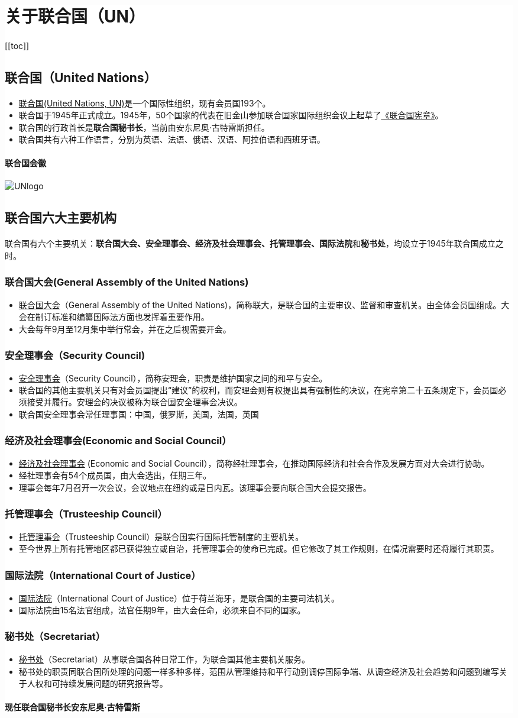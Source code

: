 # 关于联合国（UN）
[[toc]]
## 联合国（United Nations）
- [联合国(United Nations, UN)](http://www.un.org)是一个国际性组织，现有会员国193个。
- 联合国于1945年正式成立。1945年，50个国家的代表在旧金山参加联合国家国际组织会议上起草了[《联合国宪章》](https://www.un.org/zh/charter-united-nations/index.html)。
- 联合国的行政首长是**联合国秘书长**，当前由安东尼奥·古特雷斯担任。 
- 联合国共有六种工作语言，分别为英语、法语、俄语、汉语、阿拉伯语和西班牙语。
 
#### 联合国会徽
<img src="https://upload.wikimedia.org/wikipedia/commons/e/ee/UN_emblem_blue.svg" alt="UNlogo" height="50%" width="50%"/>


## 联合国六大主要机构
联合国有六个主要机关：**联合国大会、安全理事会、经济及社会理事会、托管理事会、国际法院**和**秘书处**，均设立于1945年联合国成立之时。

### 联合国大会(General Assembly of the United Nations)
- [联合国大会](https://www.un.org/zh/ga/)（General Assembly of the United Nations)，简称联大，是联合国的主要审议、监督和审查机关。由全体会员国组成。大会在制订标准和编纂国际法方面也发挥着重要作用。
- 大会每年9月至12月集中举行常会，并在之后视需要开会。

### 安全理事会（Security Council)
- [安全理事会](https://www.un.org/securitycouncil/zh)（Security Council），简称安理会，职责是维护国家之间的和平与安全。
- 联合国的其他主要机关只有对会员国提出“建议”的权利，而安理会则有权提出具有强制性的决议，在宪章第二十五条规定下，会员国必须接受并履行。安理会的决议被称为联合国安全理事会决议。
- 联合国安全理事会常任理事国：中国，俄罗斯，美国，法国，英国

### 经济及社会理事会(Economic and Social Council）
- [经济及社会理事会](https://www.un.org/ecosoc/zh/) (Economic and Social Council），简称经社理事会，在推动国际经济和社会合作及发展方面对大会进行协助。
- 经社理事会有54个成员国，由大会选出，任期三年。
- 理事会每年7月召开一次会议，会议地点在纽约或是日内瓦。该理事会要向联合国大会提交报告。 

### 托管理事会（Trusteeship Council）
- [托管理事会](https://www.un.org/zh/sections/about-un/trusteeship-council/index.html)（Trusteeship Council）是联合国实行国际托管制度的主要机关。
- 至今世界上所有托管地区都已获得独立或自治，托管理事会的使命已完成。但它修改了其工作规则，在情况需要时还将履行其职责。

### 国际法院（International Court of Justice）
- [国际法院](https://www.icj-cij.org/)（International Court of Justice）位于荷兰海牙，是联合国的主要司法机关。
- 国际法院由15名法官组成，法官任期9年，由大会任命，必须来自不同的国家。

### 秘书处（Secretariat）
- [秘书处](https://www.un.org/zh/mainbodies/secretariat/)（Secretariat）从事联合国各种日常工作，为联合国其他主要机关服务。
- 秘书处的职责同联合国所处理的问题一样多种多样，范围从管理维持和平行动到调停国际争端、从调查经济及社会趋势和问题到编写关于人权和可持续发展问题的研究报告等。
 
#### 现任联合国秘书长安东尼奥·古特雷斯
